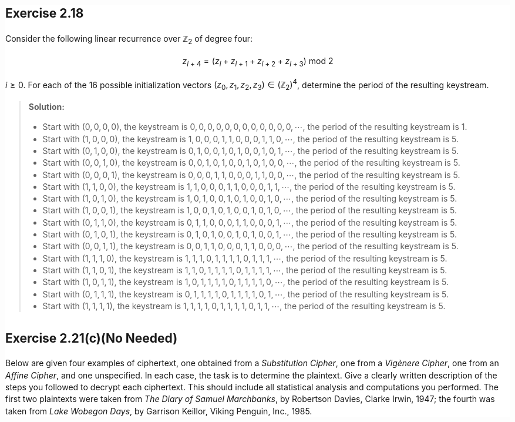 ## Exercise 2.18

Consider the following linear recurrence over $\mathbb{Z}_2$ of degree four:

$$
z_{i+4} = (z_i + z_{i+1} + z_{i+2} + z_{i+3})\text{ mod }2
$$

$i \geq 0$. For each of the $16$ possible initialization vectors $(z_0, z_1, z_2, z_3) \in (\mathbb{Z}_2)^4$, determine the period of the resulting keystream.

> **Solution:**
> 
> - Start with $(0, 0, 0, 0)$, the keystream is $0, 0, 0, 0, 0, 0, 0, 0, 0, 0, 0, 0, \cdots$, the period of the resulting keystream is $1$.
> - Start with $(1, 0, 0, 0)$, the keystream is $1, 0, 0, 0, 1, 1, 0, 0, 0, 1, 1, 0, \cdots$, the period of the resulting keystream is $5$.
> - Start with $(0, 1, 0, 0)$, the keystream is $0, 1, 0, 0, 1, 0, 1, 0, 0, 1, 0, 1, \cdots$, the period of the resulting keystream is $5$.
> - Start with $(0, 0, 1, 0)$, the keystream is $0, 0, 1, 0, 1, 0, 0, 1, 0, 1, 0, 0, \cdots$, the period of the resulting keystream is $5$.
> - Start with $(0, 0, 0, 1)$, the keystream is $0, 0, 0, 1, 1, 0, 0, 0, 1, 1, 0, 0, \cdots$, the period of the resulting keystream is $5$.
> - Start with $(1, 1, 0, 0)$, the keystream is $1, 1, 0, 0, 0, 1, 1, 0, 0, 0, 1, 1, \cdots$, the period of the resulting keystream is $5$.
> - Start with $(1, 0, 1, 0)$, the keystream is $1, 0, 1, 0, 0, 1, 0, 1, 0, 0, 1, 0, \cdots$, the period of the resulting keystream is $5$.
> - Start with $(1, 0, 0, 1)$, the keystream is $1, 0, 0, 1, 0, 1, 0, 0, 1, 0, 1, 0, \cdots$, the period of the resulting keystream is $5$.
> - Start with $(0, 1, 1, 0)$, the keystream is $0, 1, 1, 0, 0, 0, 1, 1, 0, 0, 0, 1, \cdots$, the period of the resulting keystream is $5$.
> - Start with $(0, 1, 0, 1)$, the keystream is $0, 1, 0, 1, 0, 0, 1, 0, 1, 0, 0, 1, \cdots$, the period of the resulting keystream is $5$.
> - Start with $(0, 0, 1, 1)$, the keystream is $0, 0, 1, 1, 0, 0, 0, 1, 1, 0, 0, 0, \cdots$, the period of the resulting keystream is $5$.
> - Start with $(1, 1, 1, 0)$, the keystream is $1, 1, 1, 0, 1, 1, 1, 1, 0, 1, 1, 1, \cdots$, the period of the resulting keystream is $5$.
> - Start with $(1, 1, 0, 1)$, the keystream is $1, 1, 0, 1, 1, 1, 1, 0, 1, 1, 1, 1, \cdots$, the period of the resulting keystream is $5$.
> - Start with $(1, 0, 1, 1)$, the keystream is $1, 0, 1, 1, 1, 1, 0, 1, 1, 1, 1, 0, \cdots$, the period of the resulting keystream is $5$. 
> - Start with $(0, 1, 1, 1)$, the keystream is $0, 1, 1, 1, 1, 0, 1, 1, 1, 1, 0, 1, \cdots$, the period of the resulting keystream is $5$.
> - Start with $(1, 1, 1, 1)$, the keystream is $1, 1, 1, 1, 0, 1, 1, 1, 1, 0, 1, 1, \cdots$, the period of the resulting keystream is $5$.

## Exercise 2.21(c)(No Needed)

Below are given four examples of ciphertext, one obtained from a *Substitution Cipher*, one from a *Vigènere Cipher*, one from an *Affine Cipher*, and one unspecified. In each case, the task is to determine the plaintext.
Give a clearly written description of the steps you followed to decrypt each ciphertext. This should include all statistical analysis and computations you performed.
The first two plaintexts were taken from *The Diary of Samuel Marchbanks*, by Robertson Davies, Clarke Irwin, 1947; the fourth was taken from *Lake Wobegon Days*, by Garrison Keillor, Viking Penguin, Inc., 1985.
